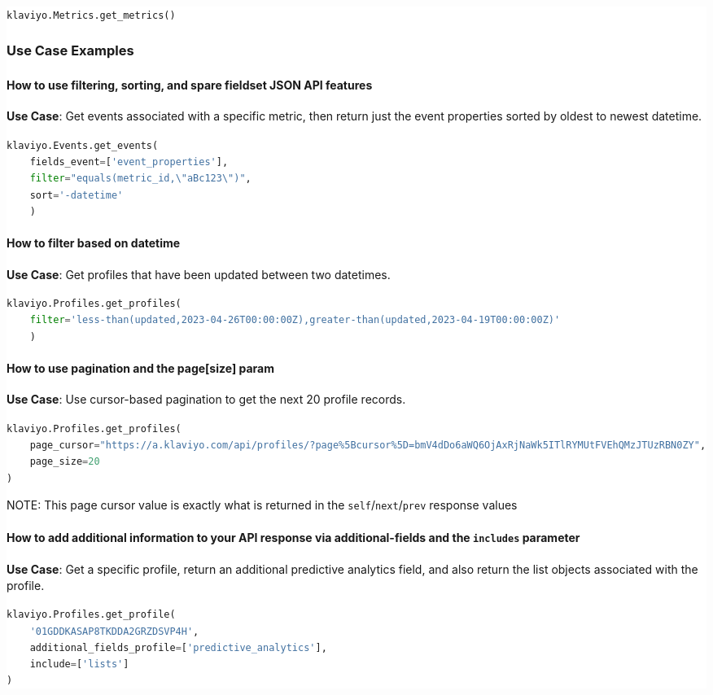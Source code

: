 ```python
klaviyo.Metrics.get_metrics() 
```

### Use Case Examples

#### How to use filtering, sorting, and spare fieldset JSON API features

**Use Case**: Get events associated with a specific metric, then return just the event properties sorted by oldest to newest datetime.

```python
klaviyo.Events.get_events(
    fields_event=['event_properties'], 
    filter="equals(metric_id,\"aBc123\")", 
    sort='-datetime'
    )
```

#### How to filter based on datetime

**Use Case**: Get profiles that have been updated between two datetimes.

```python
klaviyo.Profiles.get_profiles(
    filter='less-than(updated,2023-04-26T00:00:00Z),greater-than(updated,2023-04-19T00:00:00Z)'
    )
```

#### How to use pagination and the page[size] param

**Use Case**: Use cursor-based pagination to get the next 20 profile records.

```python
klaviyo.Profiles.get_profiles(
    page_cursor="https://a.klaviyo.com/api/profiles/?page%5Bcursor%5D=bmV4dDo6aWQ6OjAxRjNaWk5ITlRYMUtFVEhQMzJTUzRBN0ZY",
    page_size=20
)
```

NOTE: This page cursor value is exactly what is returned in the `self`/`next`/`prev` response values

#### How to add additional information to your API response via additional-fields and the `includes` parameter

**Use Case**: Get a specific profile, return an additional predictive analytics field, and also return the list objects associated with the profile.

```python
klaviyo.Profiles.get_profile(
    '01GDDKASAP8TKDDA2GRZDSVP4H', 
    additional_fields_profile=['predictive_analytics'], 
    include=['lists']
)
```
